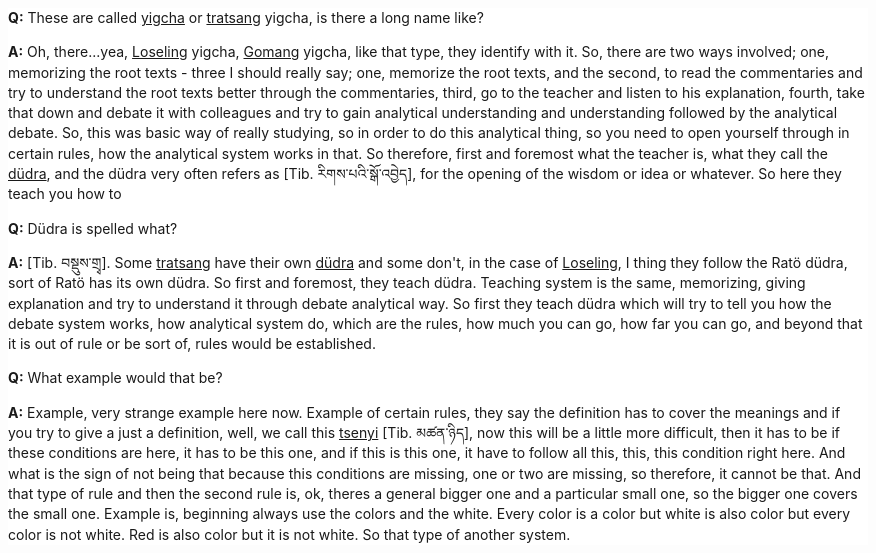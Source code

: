 **Q:**  These are called <a href="#" data-tooltip="[tib. ཡིག་ཆ]** The tsenyi teaching materials used by a monastic college.">yigcha</a> or <a href="#" data-tooltip="[tib. གྲྭ་ཚང]** A &quot;college&quot; within a monastery, for example, in Drepung Monastery there were four main tratsang: Gomang, Loseling, Deyang and Ngagpa. These tratsang were property owning corporate entities and included monks who were organized into residential dormitories called Khamtsen.">tratsang</a> yigcha, is there a long name like?   

**A:**  Oh, there...yea, <a href="#" data-tooltip="[tib. བློ་གསལ་གླིང]** One of the main colleges in Drepung Monastery.">Loseling</a> yigcha, <a href="#" data-tooltip="[tib. སྒོ་མང]** One of the large colleges in Drepung Monastery.">Gomang</a> yigcha, like that type, they identify with it. So, there are two ways involved; one, memorizing the root texts - three I should really say; one, memorize the root texts, and the second, to read the commentaries and try to understand the root texts better through the commentaries, third, go to the teacher and listen to his explanation, fourth, take that down and debate it with colleagues and try to gain analytical understanding and understanding followed by the analytical debate. So, this was basic way of really studying, so in order to do this analytical thing, so you need to open yourself through in certain rules, how the analytical system works in that. So therefore, first and foremost what the teacher is, what they call the <a href="#" data-tooltip="[tib. བསྡུས་གྲྭ]** The first curriculum in Buddhist dialectics in Gelugpa monasteries. It is an abbreviated course in logic (tib. ཙེམ་ཚད་མ). There are 6 classes and monks ideally study one class each year. The first class is khatog garmar [tib. ཁ་དོག་དཀར་དམར], followed by düdring [tib. བསྡུས་འབྲིང], then düchen [tib. བསྡུས་ཆེན], then tagrik [tib. རྟགས་རིག], and then finally lurik [tib. བླུ་རིག].">düdra</a>, and the düdra very often refers as [Tib. རིགས་པའི་སྒོ་འབྱེད], for the opening of the wisdom or idea or whatever. So here they teach you how to   

**Q:**  Düdra is spelled what?   

**A:**  [Tib. བསྡུས་གྲྭ]. Some <a href="#" data-tooltip="[tib. གྲྭ་ཚང]** A &quot;college&quot; within a monastery, for example, in Drepung Monastery there were four main tratsang: Gomang, Loseling, Deyang and Ngagpa. These tratsang were property owning corporate entities and included monks who were organized into residential dormitories called Khamtsen.">tratsang</a> have their own <a href="#" data-tooltip="[tib. བསྡུས་གྲྭ]** The first curriculum in Buddhist dialectics in Gelugpa monasteries. It is an abbreviated course in logic (tib. ཙེམ་ཚད་མ). There are 6 classes and monks ideally study one class each year. The first class is khatog garmar [tib. ཁ་དོག་དཀར་དམར], followed by düdring [tib. བསྡུས་འབྲིང], then düchen [tib. བསྡུས་ཆེན], then tagrik [tib. རྟགས་རིག], and then finally lurik [tib. བླུ་རིག].">düdra</a> and some don't, in the case of <a href="#" data-tooltip="[tib. བློ་གསལ་གླིང]** One of the main colleges in Drepung Monastery.">Loseling</a>, I thing they follow the Ratö düdra, sort of Ratö has its own düdra. So first and foremost, they teach düdra. Teaching system is the same, memorizing, giving explanation and try to understand it through debate analytical way. So first they teach düdra which will try to tell you how the debate system works, how analytical system do, which are the rules, how much you can go, how far you can go, and beyond that it is out of rule or be sort of, rules would be established.   

**Q:**  What example would that be?   

**A:**  Example, very strange example here now. Example of certain rules, they say the definition has to cover the meanings and if you try to give a just a definition, well, we call this <a href="#" data-tooltip="[tib. མཚན་ཉིད]** Buddhist dialectics. This is taught after the six-year curriculum called düdra.">tsenyi</a> [Tib. མཚན་ཉིད], now this will be a little more difficult, then it has to be if these conditions are here, it has to be this one, and if this is this one, it have to follow all this, this, this condition right here. And what is the sign of not being that because this conditions are missing, one or two are missing, so therefore, it cannot be that. And that type of rule and then the second rule is, ok, theres a general bigger one and a particular small one, so the bigger one covers the small one. Example is, beginning always use the colors and the white. Every color is a color but white is also color but every color is not white. Red is also color but it is not white. So that type of another system.   
